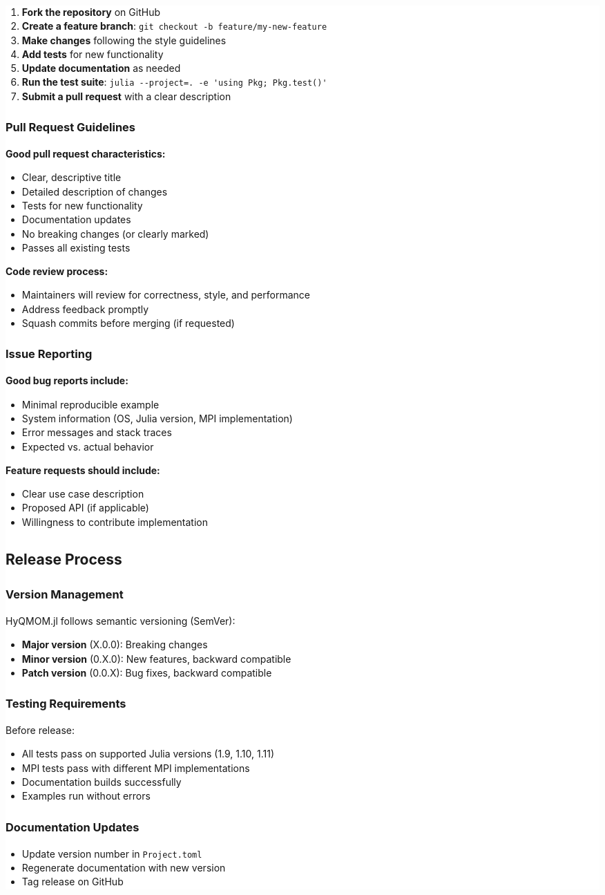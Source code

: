 1. **Fork the repository** on GitHub
2. **Create a feature branch**: `git checkout -b feature/my-new-feature`
3. **Make changes** following the style guidelines
4. **Add tests** for new functionality
5. **Update documentation** as needed
6. **Run the test suite**: `julia --project=. -e 'using Pkg; Pkg.test()'`
7. **Submit a pull request** with a clear description

### Pull Request Guidelines

**Good pull request characteristics:**
- Clear, descriptive title
- Detailed description of changes
- Tests for new functionality
- Documentation updates
- No breaking changes (or clearly marked)
- Passes all existing tests

**Code review process:**
- Maintainers will review for correctness, style, and performance
- Address feedback promptly
- Squash commits before merging (if requested)

### Issue Reporting

**Good bug reports include:**
- Minimal reproducible example
- System information (OS, Julia version, MPI implementation)
- Error messages and stack traces
- Expected vs. actual behavior

**Feature requests should include:**
- Clear use case description
- Proposed API (if applicable)
- Willingness to contribute implementation

## Release Process

### Version Management

HyQMOM.jl follows semantic versioning (SemVer):
- **Major version** (X.0.0): Breaking changes
- **Minor version** (0.X.0): New features, backward compatible
- **Patch version** (0.0.X): Bug fixes, backward compatible

### Testing Requirements

Before release:
- All tests pass on supported Julia versions (1.9, 1.10, 1.11)
- MPI tests pass with different MPI implementations
- Documentation builds successfully
- Examples run without errors

### Documentation Updates

- Update version number in `Project.toml`
- Regenerate documentation with new version
- Tag release on GitHub
